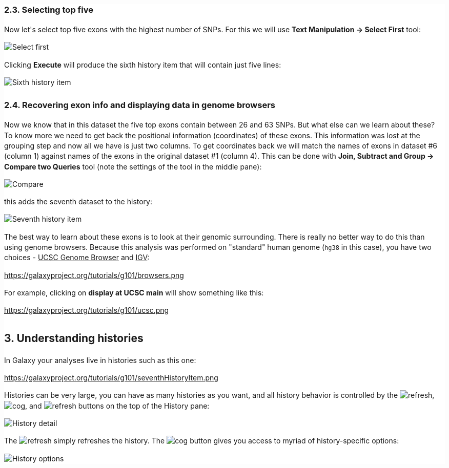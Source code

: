 ### 2.3. Selecting top five
Now let's select top five exons with the highest number of SNPs. For this we will use **Text Manipulation -> Select First** tool:

![Select first](https://galaxyproject.org/tutorials/g101/selectFirst.png)

Clicking **Execute** will produce the sixth history item that will contain just five lines:

![Sixth history item](https://galaxyproject.org/tutorials/g101/sixthHistoryItem.png)

### 2.4. Recovering exon info and displaying data in genome browsers
Now we know that in this dataset the five top exons contain between 26 and 63 SNPs. But what else can we learn about these? To know more we need to get back the positional information (coordinates) of these exons. This information was lost at the grouping step and now all we have is just two columns. To get coordinates back we will match the names of exons in dataset #6 (column 1) against names of the exons in the original dataset #1 (column 4). This can be done with **Join, Subtract and Group -> Compare two Queries** tool (note the settings of the tool in the middle pane):

![Compare](https://galaxyproject.org/tutorials/g101/compare.png)

this adds the seventh dataset to the history:

![Seventh history item](https://galaxyproject.org/tutorials/g101/seventhHistoryItem.png)

The best way to learn about these exons is to look at their genomic surrounding. There is really no better way to do this than using genome browsers. Because this analysis was performed on "standard" human genome (`hg38` in this case), you have two choices - [UCSC Genome Browser](http://genomes.ucsc.edu) and [IGV](https://www.broadinstitute.org/igv/):

https://galaxyproject.org/tutorials/g101/browsers.png

For example, clicking on **display at UCSC main** will show something like this:

https://galaxyproject.org/tutorials/g101/ucsc.png

## 3. Understanding histories
In Galaxy your analyses live in histories such as this one:

https://galaxyproject.org/tutorials/g101/seventhHistoryItem.png

Histories can be very large, you can have as many histories as you want, and all history behavior is controlled by the ![refresh](http://galaxyproject.org/tutorials/g101/fa-refresh.png), ![cog](http://galaxyproject.org/galaxy101/fa-cog.png), and ![refresh](http://galaxyproject.org/galaxy101/fa-columns.png) buttons on the top of the History pane:

![History detail](http://galaxyproject.org/galaxy101/historyDetail.png)

The ![refresh](http://galaxyproject.org/tutorials/g101/fa-refresh.png) simply refreshes the history. The ![cog](http://galaxyproject.org/galaxy101/fa-cog.png) button gives you access to myriad of history-specific options:

![History options](https://galaxyproject.org/tutorials/g101/historyOptions.png)
